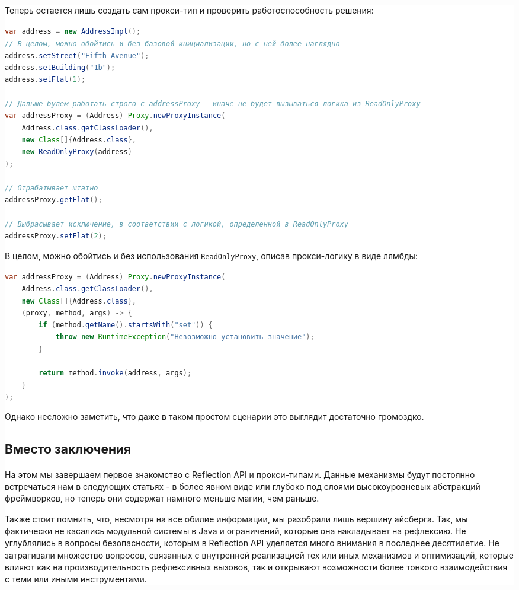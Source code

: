 Теперь остается лишь создать сам прокси-тип и проверить работоспособность решения:

```java
var address = new AddressImpl();
// В целом, можно обойтись и без базовой инициализации, но с ней более наглядно
address.setStreet("Fifth Avenue");
address.setBuilding("1b");
address.setFlat(1);

// Дальше будем работать строго с addressProxy - иначе не будет вызываться логика из ReadOnlyProxy
var addressProxy = (Address) Proxy.newProxyInstance(
    Address.class.getClassLoader(),
    new Class[]{Address.class},
    new ReadOnlyProxy(address)
);

// Отрабатывает штатно
addressProxy.getFlat();

// Выбрасывает исключение, в соответствии с логикой, определенной в ReadOnlyProxy
addressProxy.setFlat(2);
```

В целом, можно обойтись и без использования `ReadOnlyProxy`, описав прокси-логику в виде лямбды:

```java
var addressProxy = (Address) Proxy.newProxyInstance(
    Address.class.getClassLoader(),
    new Class[]{Address.class},
    (proxy, method, args) -> {
        if (method.getName().startsWith("set")) {
            throw new RuntimeException("Невозможно установить значение");
        }

        return method.invoke(address, args);
    }
);
```

Однако несложно заметить, что даже в таком простом сценарии это выглядит достаточно громоздко.

## Вместо заключения

На этом мы завершаем первое знакомство с Reflection API и прокси-типами. Данные механизмы будут постоянно
встречаться нам в следующих статьях - в более явном виде или глубоко под слоями высокоуровневых абстракций
фреймворков, но теперь они содержат намного меньше магии, чем раньше.

Также стоит помнить, что, несмотря на все обилие информации, мы разобрали лишь вершину айсберга. Так, мы фактически 
не касались модульной системы в Java и ограничений, которые она накладывает на рефлексию. Не углублялись в вопросы
безопасности, которым в Reflection API уделяется много внимания в последнее десятилетие. Не затрагивали множество 
вопросов, связанных с внутренней реализацией тех или иных механизмов и оптимизаций, которые влияют как на 
производительность рефлексивных вызовов, так и открывают возможности более тонкого взаимодействия с теми или иными 
инструментами.
